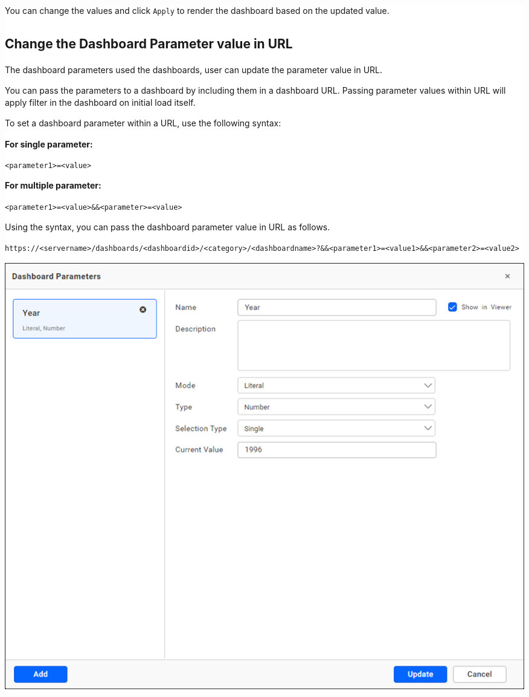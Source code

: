 You can change the values and click `Apply` to render the dashboard based on the updated value.

## Change the Dashboard Parameter value in URL

The dashboard parameters used the dashboards, user can update the parameter value in URL. 

You can pass the parameters to a dashboard by including them in a dashboard URL. Passing parameter values within URL will apply filter in the dashboard on initial load itself.

To set a dashboard parameter within a URL, use the following syntax:

<b>For single parameter:</b>

`<parameter1>=<value>`

<b>For multiple parameter:</b>

`<parameter1>=<value>&&<parameter>=<value>`

Using the syntax, you can pass the dashboard parameter value in URL as follows.

`https://<servername>/dashboards/<dashboardid>/<category>/<dashboardname>?&&<parameter1>=<value1>&&<parameter2>=<value2>`

![Dashboard parameter used in URL filter](/static/assets/embedded/working-with-datasource/dashboard-parameter/images/dashboard-parameter-for-url-update.png)
